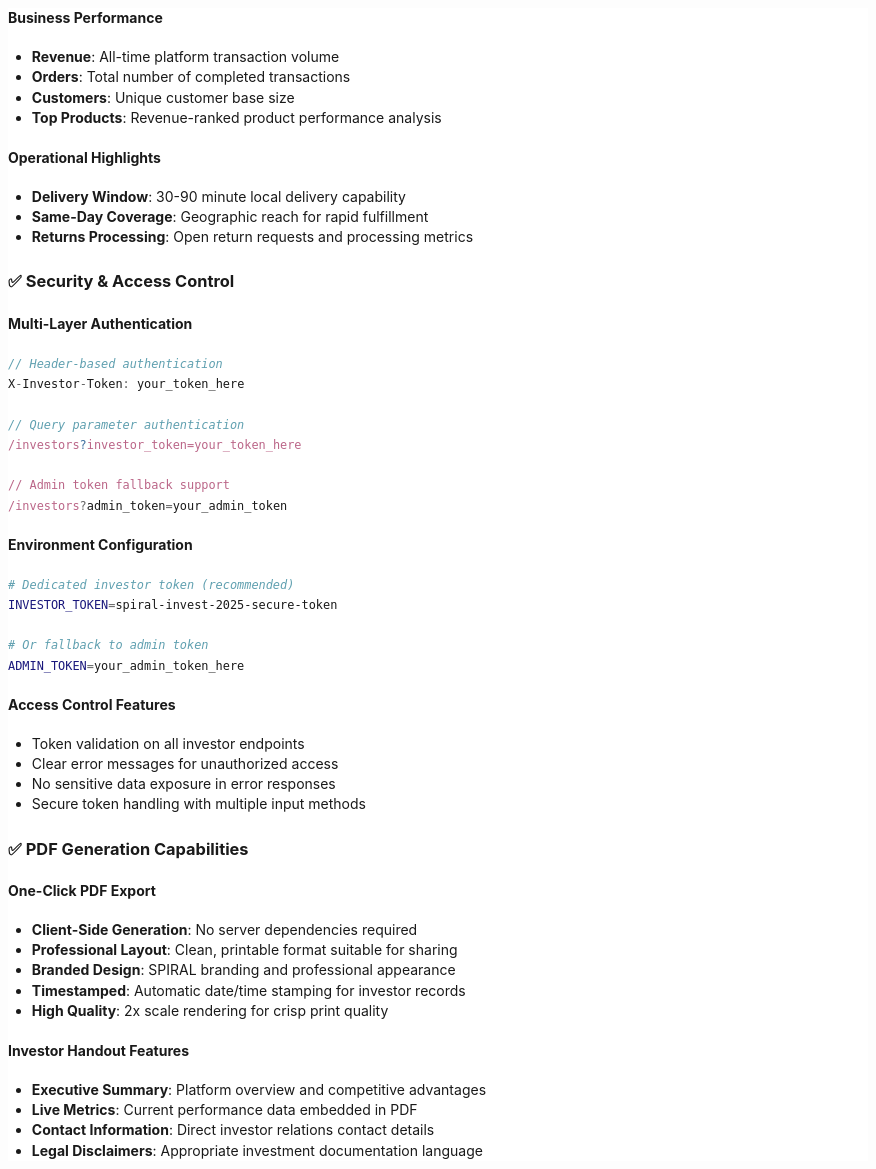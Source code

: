 #### **Business Performance**
- **Revenue**: All-time platform transaction volume
- **Orders**: Total number of completed transactions
- **Customers**: Unique customer base size
- **Top Products**: Revenue-ranked product performance analysis

#### **Operational Highlights**
- **Delivery Window**: 30-90 minute local delivery capability
- **Same-Day Coverage**: Geographic reach for rapid fulfillment
- **Returns Processing**: Open return requests and processing metrics

### ✅ Security & Access Control

#### **Multi-Layer Authentication**
```javascript
// Header-based authentication
X-Investor-Token: your_token_here

// Query parameter authentication  
/investors?investor_token=your_token_here

// Admin token fallback support
/investors?admin_token=your_admin_token
```

#### **Environment Configuration**
```bash
# Dedicated investor token (recommended)
INVESTOR_TOKEN=spiral-invest-2025-secure-token

# Or fallback to admin token
ADMIN_TOKEN=your_admin_token_here
```

#### **Access Control Features**
- Token validation on all investor endpoints
- Clear error messages for unauthorized access
- No sensitive data exposure in error responses
- Secure token handling with multiple input methods

### ✅ PDF Generation Capabilities

#### **One-Click PDF Export**
- **Client-Side Generation**: No server dependencies required
- **Professional Layout**: Clean, printable format suitable for sharing
- **Branded Design**: SPIRAL branding and professional appearance
- **Timestamped**: Automatic date/time stamping for investor records
- **High Quality**: 2x scale rendering for crisp print quality

#### **Investor Handout Features**
- **Executive Summary**: Platform overview and competitive advantages
- **Live Metrics**: Current performance data embedded in PDF
- **Contact Information**: Direct investor relations contact details
- **Legal Disclaimers**: Appropriate investment documentation language
